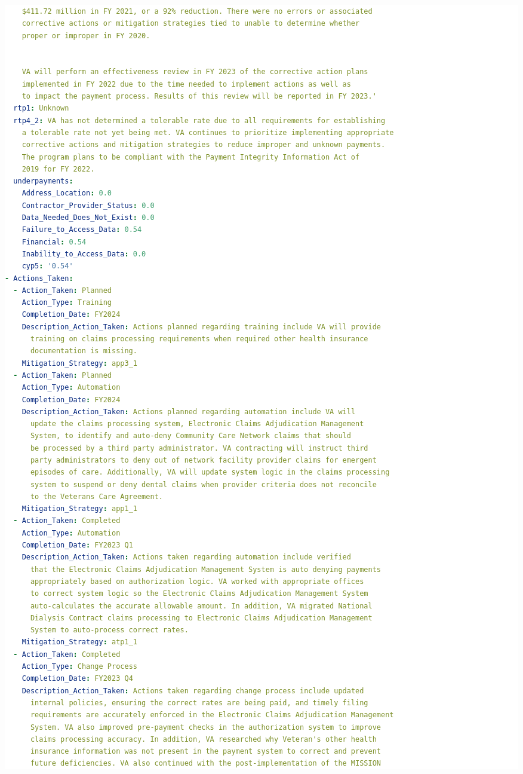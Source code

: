 ```yaml
    $411.72 million in FY 2021, or a 92% reduction. There were no errors or associated
    corrective actions or mitigation strategies tied to unable to determine whether
    proper or improper in FY 2020.


    VA will perform an effectiveness review in FY 2023 of the corrective action plans
    implemented in FY 2022 due to the time needed to implement actions as well as
    to impact the payment process. Results of this review will be reported in FY 2023.'
  rtp1: Unknown
  rtp4_2: VA has not determined a tolerable rate due to all requirements for establishing
    a tolerable rate not yet being met. VA continues to prioritize implementing appropriate
    corrective actions and mitigation strategies to reduce improper and unknown payments.
    The program plans to be compliant with the Payment Integrity Information Act of
    2019 for FY 2022.
  underpayments:
    Address_Location: 0.0
    Contractor_Provider_Status: 0.0
    Data_Needed_Does_Not_Exist: 0.0
    Failure_to_Access_Data: 0.54
    Financial: 0.54
    Inability_to_Access_Data: 0.0
    cyp5: '0.54'
- Actions_Taken:
  - Action_Taken: Planned
    Action_Type: Training
    Completion_Date: FY2024
    Description_Action_Taken: Actions planned regarding training include VA will provide
      training on claims processing requirements when required other health insurance
      documentation is missing.
    Mitigation_Strategy: app3_1
  - Action_Taken: Planned
    Action_Type: Automation
    Completion_Date: FY2024
    Description_Action_Taken: Actions planned regarding automation include VA will
      update the claims processing system, Electronic Claims Adjudication Management
      System, to identify and auto-deny Community Care Network claims that should
      be processed by a third party administrator. VA contracting will instruct third
      party administrators to deny out of network facility provider claims for emergent
      episodes of care. Additionally, VA will update system logic in the claims processing
      system to suspend or deny dental claims when provider criteria does not reconcile
      to the Veterans Care Agreement.
    Mitigation_Strategy: app1_1
  - Action_Taken: Completed
    Action_Type: Automation
    Completion_Date: FY2023 Q1
    Description_Action_Taken: Actions taken regarding automation include verified
      that the Electronic Claims Adjudication Management System is auto denying payments
      appropriately based on authorization logic. VA worked with appropriate offices
      to correct system logic so the Electronic Claims Adjudication Management System
      auto-calculates the accurate allowable amount. In addition, VA migrated National
      Dialysis Contract claims processing to Electronic Claims Adjudication Management
      System to auto-process correct rates.
    Mitigation_Strategy: atp1_1
  - Action_Taken: Completed
    Action_Type: Change Process
    Completion_Date: FY2023 Q4
    Description_Action_Taken: Actions taken regarding change process include updated
      internal policies, ensuring the correct rates are being paid, and timely filing
      requirements are accurately enforced in the Electronic Claims Adjudication Management
      System. VA also improved pre-payment checks in the authorization system to improve
      claims processing accuracy. In addition, VA researched why Veteran's other health
      insurance information was not present in the payment system to correct and prevent
      future deficiencies. VA also continued with the post-implementation of the MISSION
```